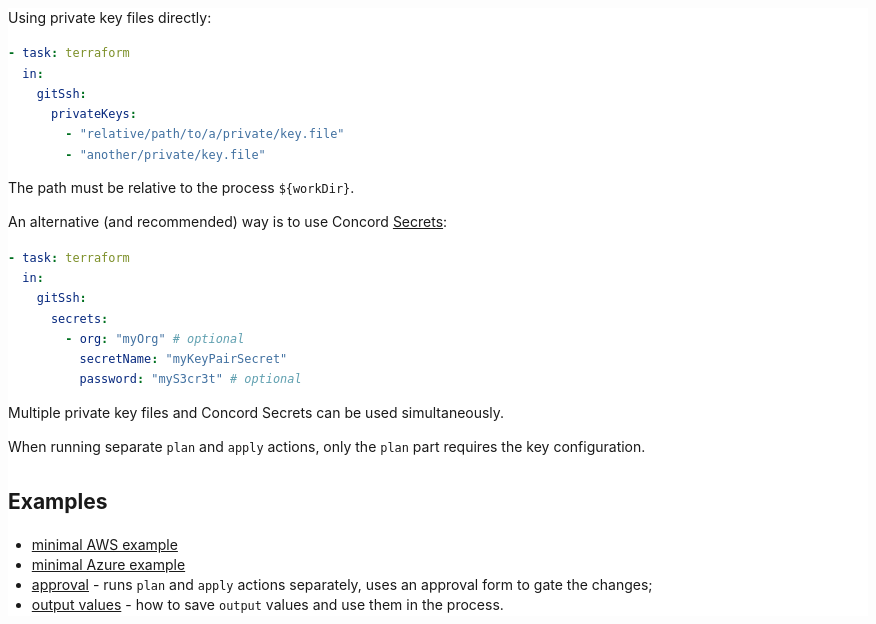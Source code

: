 Using private key files directly:
```yaml
- task: terraform
  in:
    gitSsh:
      privateKeys:
        - "relative/path/to/a/private/key.file"
        - "another/private/key.file"
```

The path must be relative to the process `${workDir}`.

An alternative (and recommended) way is to use Concord [Secrets](../api/secret.html):
```yaml
- task: terraform
  in:
    gitSsh:
      secrets:
        - org: "myOrg" # optional
          secretName: "myKeyPairSecret"
          password: "myS3cr3t" # optional
```

Multiple private key files and Concord Secrets can be used simultaneously.

When running separate `plan` and `apply` actions, only the `plan` part requires the key configuration. 

## Examples

- [minimal AWS example](https://github.com/walmartlabs/concord-plugins/tree/master/tasks/terraform/examples/minimal)
- [minimal Azure example](https://github.com/walmartlabs/concord-plugins/tree/master/tasks/terraform/examples/azure-minimal)
- [approval](https://github.com/walmartlabs/concord-plugins/tree/master/tasks/terraform/examples/approval) - runs `plan`
and `apply` actions separately, uses an approval form to gate the changes;
- [output values](https://github.com/walmartlabs/concord-plugins/tree/master/tasks/terraform/examples/output) - how
to save `output` values and use them in the process.
